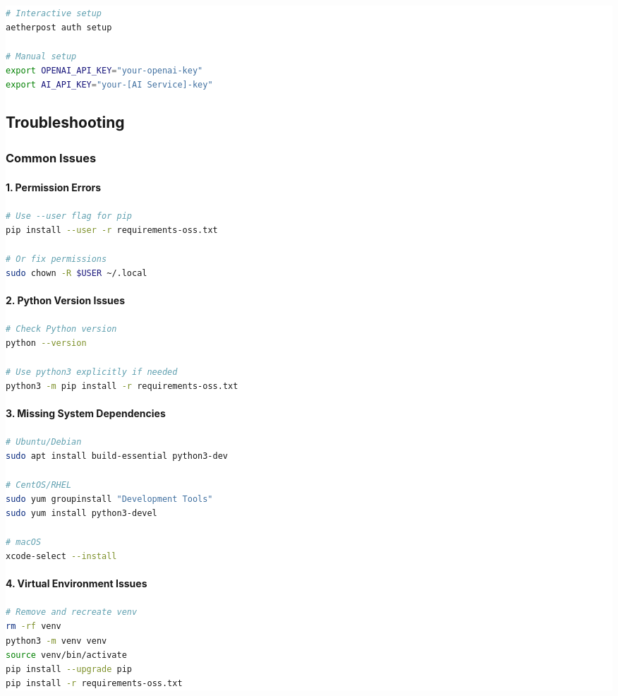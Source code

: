 ```bash
# Interactive setup
aetherpost auth setup

# Manual setup
export OPENAI_API_KEY="your-openai-key"
export AI_API_KEY="your-[AI Service]-key"
```

## Troubleshooting

### Common Issues

#### 1. Permission Errors

```bash
# Use --user flag for pip
pip install --user -r requirements-oss.txt

# Or fix permissions
sudo chown -R $USER ~/.local
```

#### 2. Python Version Issues

```bash
# Check Python version
python --version

# Use python3 explicitly if needed
python3 -m pip install -r requirements-oss.txt
```

#### 3. Missing System Dependencies

```bash
# Ubuntu/Debian
sudo apt install build-essential python3-dev

# CentOS/RHEL
sudo yum groupinstall "Development Tools"
sudo yum install python3-devel

# macOS
xcode-select --install
```

#### 4. Virtual Environment Issues

```bash
# Remove and recreate venv
rm -rf venv
python3 -m venv venv
source venv/bin/activate
pip install --upgrade pip
pip install -r requirements-oss.txt
```

